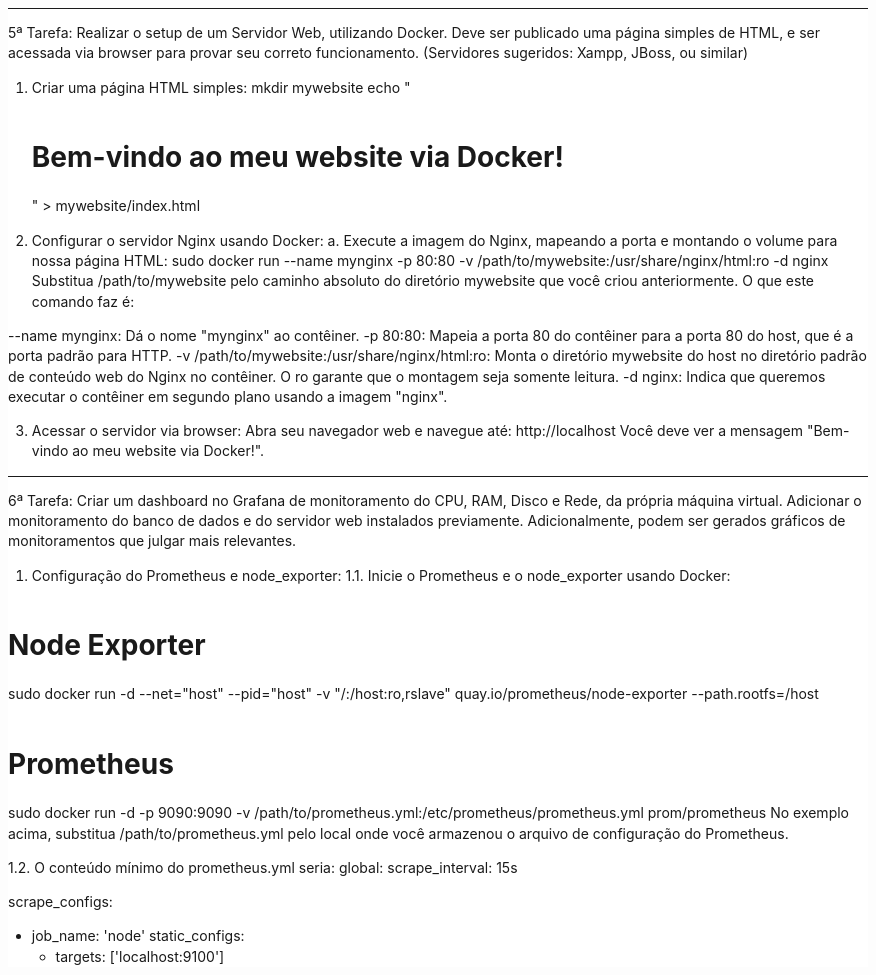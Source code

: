 _________________________________________

5ª Tarefa: Realizar o setup de um Servidor Web, utilizando Docker. Deve ser publicado uma 
página simples de HTML, e ser acessada via browser para provar seu correto funcionamento.
(Servidores sugeridos: Xampp, JBoss, ou similar)

1. Criar uma página HTML simples:
mkdir mywebsite
echo "<h1>Bem-vindo ao meu website via Docker!</h1>" > mywebsite/index.html

2. Configurar o servidor Nginx usando Docker:
a. Execute a imagem do Nginx, mapeando a porta e montando o volume para nossa página HTML:
sudo docker run --name mynginx -p 80:80 -v /path/to/mywebsite:/usr/share/nginx/html:ro -d nginx
Substitua /path/to/mywebsite pelo caminho absoluto do diretório mywebsite que você criou anteriormente. O que este comando faz é:

--name mynginx: Dá o nome "mynginx" ao contêiner.
-p 80:80: Mapeia a porta 80 do contêiner para a porta 80 do host, que é a porta padrão para HTTP.
-v /path/to/mywebsite:/usr/share/nginx/html:ro: Monta o diretório mywebsite do host no diretório padrão de conteúdo web do Nginx no contêiner. O ro garante que o montagem seja somente leitura.
-d nginx: Indica que queremos executar o contêiner em segundo plano usando a imagem "nginx".

3. Acessar o servidor via browser:
Abra seu navegador web e navegue até:
http://localhost
Você deve ver a mensagem "Bem-vindo ao meu website via Docker!".

_________________________________________

6ª Tarefa: Criar um dashboard no Grafana de monitoramento do CPU, RAM, Disco e Rede, 
da própria máquina virtual. Adicionar o monitoramento do banco de dados e do servidor web 
instalados previamente. Adicionalmente, podem ser gerados gráficos de monitoramentos que 
julgar mais relevantes. 

1. Configuração do Prometheus e node_exporter:
1.1. Inicie o Prometheus e o node_exporter usando Docker:
# Node Exporter
sudo docker run -d --net="host" --pid="host" -v "/:/host:ro,rslave" quay.io/prometheus/node-exporter --path.rootfs=/host
# Prometheus
sudo docker run -d -p 9090:9090 -v /path/to/prometheus.yml:/etc/prometheus/prometheus.yml prom/prometheus
No exemplo acima, substitua /path/to/prometheus.yml pelo local onde você armazenou o arquivo de configuração do Prometheus.

1.2. O conteúdo mínimo do prometheus.yml seria:
global:
  scrape_interval: 15s

scrape_configs:
  - job_name: 'node'
    static_configs:
      - targets: ['localhost:9100']
